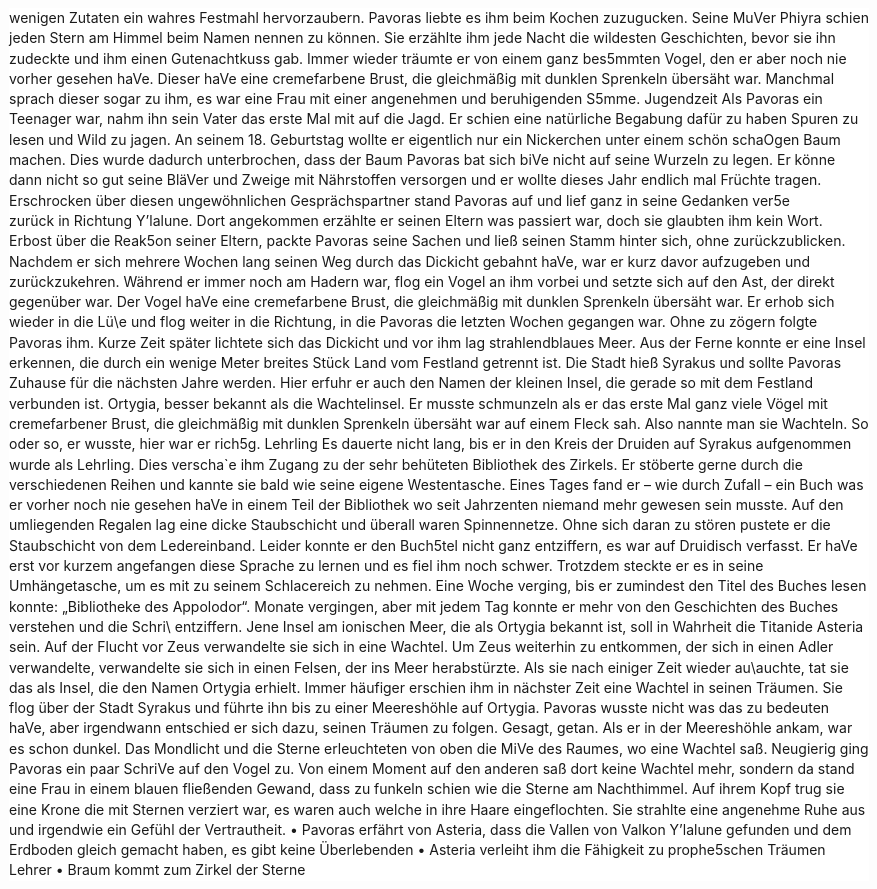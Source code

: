wenigen Zutaten ein wahres Festmahl hervorzaubern. Pavoras liebte es ihm beim Kochen
zuzugucken. Seine MuVer Phiyra schien jeden Stern am Himmel beim Namen nennen zu
können. Sie erzählte ihm jede Nacht die wildesten Geschichten, bevor sie ihn zudeckte und
ihm einen Gutenachtkuss gab. Immer wieder träumte er von einem ganz bes5mmten Vogel,
den er aber noch nie vorher gesehen haVe. Dieser haVe eine cremefarbene Brust, die
gleichmäßig mit dunklen Sprenkeln übersäht war. Manchmal sprach dieser sogar zu ihm, es
war eine Frau mit einer angenehmen und beruhigenden S5mme.
Jugendzeit
Als Pavoras ein Teenager war, nahm ihn sein Vater das erste Mal mit auf die Jagd. Er schien
eine natürliche Begabung dafür zu haben Spuren zu lesen und Wild zu jagen. An seinem 18.
Geburtstag wollte er eigentlich nur ein Nickerchen unter einem schön schaOgen Baum
machen. Dies wurde dadurch unterbrochen, dass der Baum Pavoras bat sich biVe nicht auf
seine Wurzeln zu legen. Er könne dann nicht so gut seine BläVer und Zweige mit Nährstoffen
versorgen und er wollte dieses Jahr endlich mal Früchte tragen. Erschrocken über diesen
ungewöhnlichen Gesprächspartner stand Pavoras auf und lief ganz in seine Gedanken ver5e\
zurück in Richtung Y’lalune. Dort angekommen erzählte er seinen Eltern was passiert war,
doch sie glaubten ihm kein Wort. Erbost über die Reak5on seiner Eltern, packte Pavoras
seine Sachen und ließ seinen Stamm hinter sich, ohne zurückzublicken.
Nachdem er sich mehrere Wochen lang seinen Weg durch das Dickicht gebahnt haVe, war er
kurz davor aufzugeben und zurückzukehren. Während er immer noch am Hadern war, flog
ein Vogel an ihm vorbei und setzte sich auf den Ast, der direkt gegenüber war. Der Vogel
haVe eine cremefarbene Brust, die gleichmäßig mit dunklen Sprenkeln übersäht war. Er
erhob sich wieder in die Lü\e und flog weiter in die Richtung, in die Pavoras die letzten
Wochen gegangen war. Ohne zu zögern folgte Pavoras ihm. Kurze Zeit später lichtete sich das
Dickicht und vor ihm lag strahlendblaues Meer. Aus der Ferne konnte er eine Insel erkennen,
die durch ein wenige Meter breites Stück Land vom Festland getrennt ist.
Die Stadt hieß Syrakus und sollte Pavoras Zuhause für die nächsten Jahre werden. Hier erfuhr
er auch den Namen der kleinen Insel, die gerade so mit dem Festland verbunden ist. Ortygia,
besser bekannt als die Wachtelinsel. Er musste schmunzeln als er das erste Mal ganz viele
Vögel mit cremefarbener Brust, die gleichmäßig mit dunklen Sprenkeln übersäht war auf
einem Fleck sah. Also nannte man sie Wachteln. So oder so, er wusste, hier war er rich5g.
Lehrling
Es dauerte nicht lang, bis er in den Kreis der Druiden auf Syrakus aufgenommen wurde als
Lehrling. Dies verscha`e ihm Zugang zu der sehr behüteten Bibliothek des Zirkels. Er
stöberte gerne durch die verschiedenen Reihen und kannte sie bald wie seine eigene
Westentasche. Eines Tages fand er – wie durch Zufall – ein Buch was er vorher noch nie
gesehen haVe in einem Teil der Bibliothek wo seit Jahrzenten niemand mehr gewesen sein
musste. Auf den umliegenden Regalen lag eine dicke Staubschicht und überall waren
Spinnennetze. Ohne sich daran zu stören pustete er die Staubschicht von dem Ledereinband.
Leider konnte er den Buch5tel nicht ganz entziffern, es war auf Druidisch verfasst. Er haVe
erst vor kurzem angefangen diese Sprache zu lernen und es fiel ihm noch schwer. Trotzdem
steckte er es in seine Umhängetasche, um es mit zu seinem Schlacereich zu nehmen. Eine
Woche verging, bis er zumindest den Titel des Buches lesen konnte: „Bibliotheke des
Appolodor“. Monate vergingen, aber mit jedem Tag konnte er mehr von den Geschichten des
Buches verstehen und die Schri\ entziffern. Jene Insel am ionischen Meer, die als Ortygia
bekannt ist, soll in Wahrheit die Titanide Asteria sein. Auf der Flucht vor Zeus verwandelte sie
sich in eine Wachtel. Um Zeus weiterhin zu entkommen, der sich in einen Adler verwandelte,
verwandelte sie sich in einen Felsen, der ins Meer herabstürzte. Als sie nach einiger Zeit
wieder au\auchte, tat sie das als Insel, die den Namen Ortygia erhielt.
Immer häufiger erschien ihm in nächster Zeit eine Wachtel in seinen Träumen. Sie flog über
der Stadt Syrakus und führte ihn bis zu einer Meereshöhle auf Ortygia. Pavoras wusste nicht
was das zu bedeuten haVe, aber irgendwann entschied er sich dazu, seinen Träumen zu
folgen. Gesagt, getan. Als er in der Meereshöhle ankam, war es schon dunkel. Das Mondlicht
und die Sterne erleuchteten von oben die MiVe des Raumes, wo eine Wachtel saß. Neugierig
ging Pavoras ein paar SchriVe auf den Vogel zu. Von einem Moment auf den anderen saß
dort keine Wachtel mehr, sondern da stand eine Frau in einem blauen fließenden Gewand,
dass zu funkeln schien wie die Sterne am Nachthimmel. Auf ihrem Kopf trug sie eine Krone
die mit Sternen verziert war, es waren auch welche in ihre Haare eingeflochten. Sie strahlte
eine angenehme Ruhe aus und irgendwie ein Gefühl der Vertrautheit.
• Pavoras erfährt von Asteria, dass die Vallen von Valkon Y’lalune gefunden und dem
Erdboden gleich gemacht haben, es gibt keine Überlebenden
• Asteria verleiht ihm die Fähigkeit zu prophe5schen Träumen
Lehrer
• Braum kommt zum Zirkel der Sterne